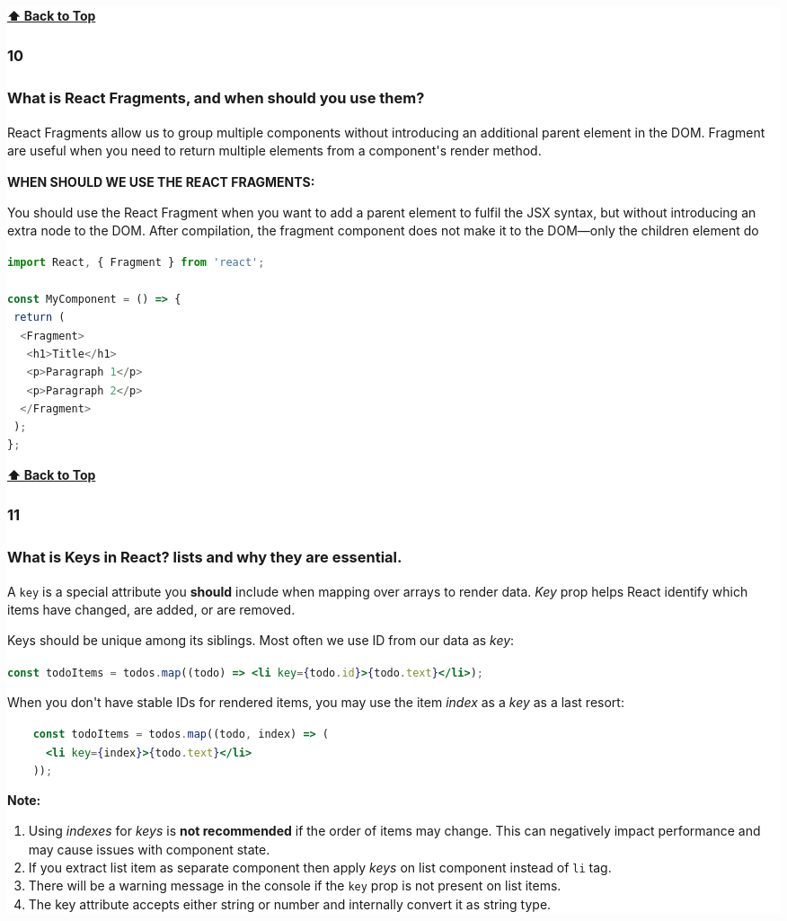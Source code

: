 **[⬆ Back to Top](#table-of-contents)**
### 10
### What is React Fragments, and when should you use them?
React Fragments allow us to group multiple components without introducing an additional parent element in the DOM. Fragment are useful when you need to return multiple elements from a component's render method.

**WHEN SHOULD WE USE THE REACT FRAGMENTS:**

You should use the React Fragment when you want to add a parent element to fulfil the JSX syntax, but without introducing an extra node to the DOM. After compilation, the fragment component does not make it to the DOM—only the children element do
```javascript
import React, { Fragment } from 'react';

const MyComponent = () => {
 return (
  <Fragment>
   <h1>Title</h1>
   <p>Paragraph 1</p>
   <p>Paragraph 2</p>
  </Fragment>
 );
};
```

**[⬆ Back to Top](#table-of-contents)**
### 11
### What is Keys in React? lists and why they are essential.
A `key` is a special attribute you **should** include when mapping over arrays to render data. _Key_ prop helps React identify which items have changed, are added, or are removed.

Keys should be unique among its siblings. Most often we use ID from our data as _key_:

 ```jsx harmony
const todoItems = todos.map((todo) => <li key={todo.id}>{todo.text}</li>);
 ```
 When you don't have stable IDs for rendered items, you may use the item _index_ as a _key_ as a last resort:

```jsx harmony
    const todoItems = todos.map((todo, index) => (
      <li key={index}>{todo.text}</li>
    ));
```
**Note:**
1. Using _indexes_ for _keys_ is **not recommended** if the order of items may change. This can negatively impact performance and may cause issues with component state.
2. If you extract list item as separate component then apply _keys_ on list component instead of `li` tag.
3. There will be a warning message in the console if the `key` prop is not present on list items.
4. The key attribute accepts either string or number and internally convert it as string type.
